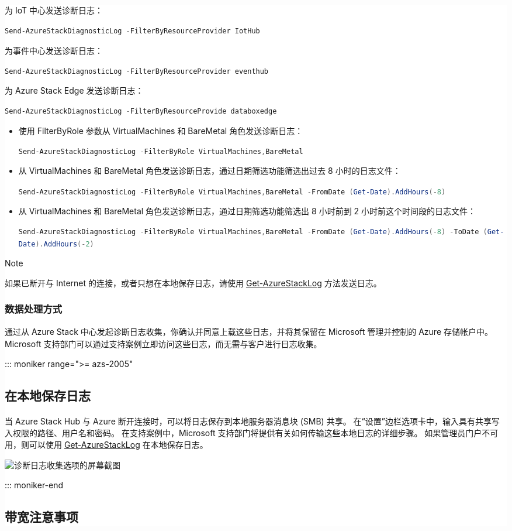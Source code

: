   为 IoT 中心发送诊断日志： 

  ```powershell
  Send-AzureStackDiagnosticLog -FilterByResourceProvider IotHub
  ```
 
  为事件中心发送诊断日志：

  ```powershell
  Send-AzureStackDiagnosticLog -FilterByResourceProvider eventhub
  ```
 
  为 Azure Stack Edge 发送诊断日志：

  ```powershell
  Send-AzureStackDiagnosticLog -FilterByResourceProvide databoxedge
  ```

* 使用 FilterByRole 参数从 VirtualMachines 和 BareMetal 角色发送诊断日志：

  ```powershell
  Send-AzureStackDiagnosticLog -FilterByRole VirtualMachines,BareMetal
  ```

* 从 VirtualMachines 和 BareMetal 角色发送诊断日志，通过日期筛选功能筛选出过去 8 小时的日志文件：

  ```powershell
  Send-AzureStackDiagnosticLog -FilterByRole VirtualMachines,BareMetal -FromDate (Get-Date).AddHours(-8)
  ```

* 从 VirtualMachines 和 BareMetal 角色发送诊断日志，通过日期筛选功能筛选出 8 小时前到 2 小时前这个时间段的日志文件：

  ```powershell
  Send-AzureStackDiagnosticLog -FilterByRole VirtualMachines,BareMetal -FromDate (Get-Date).AddHours(-8) -ToDate (Get-Date).AddHours(-2)
  ```

> [!NOTE]
> 如果已断开与 Internet 的连接，或者只想在本地保存日志，请使用 [Get-AzureStackLog](azure-stack-get-azurestacklog.md) 方法发送日志。 

### <a name="how-the-data-is-handled"></a>数据处理方式

通过从 Azure Stack 中心发起诊断日志收集，你确认并同意上载这些日志，并将其保留在 Microsoft 管理并控制的 Azure 存储帐户中。 Microsoft 支持部门可以通过支持案例立即访问这些日志，而无需与客户进行日志收集。

::: moniker range=">= azs-2005"

## <a name="save-logs-locally"></a>在本地保存日志

当 Azure Stack Hub 与 Azure 断开连接时，可以将日志保存到本地服务器消息块 (SMB) 共享。 在“设置”边栏选项卡中，输入具有共享写入权限的路径、用户名和密码。 在支持案例中，Microsoft 支持部门将提供有关如何传输这些本地日志的详细步骤。 如果管理员门户不可用，则可以使用 [Get-AzureStackLog](azure-stack-get-azurestacklog.md) 在本地保存日志。

![诊断日志收集选项的屏幕截图](media/azure-stack-help-and-support/save-logs-locally.png)

::: moniker-end

## <a name="bandwidth-considerations"></a>带宽注意事项
